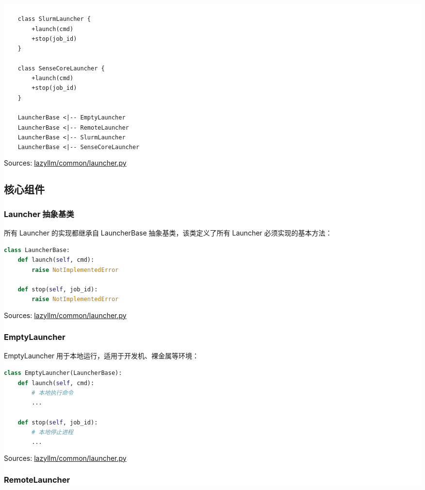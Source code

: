 ```mermaid

    class SlurmLauncher {
        +launch(cmd)
        +stop(job_id)
    }

    class SenseCoreLauncher {
        +launch(cmd)
        +stop(job_id)
    }

    LauncherBase <|-- EmptyLauncher
    LauncherBase <|-- RemoteLauncher
    LauncherBase <|-- SlurmLauncher
    LauncherBase <|-- SenseCoreLauncher
```

Sources: [lazyllm/common/launcher.py]()

## 核心组件

### Launcher 抽象基类

所有 Launcher 的实现都继承自 LauncherBase 抽象基类，该类定义了所有 Launcher 必须实现的基本方法：

```python
class LauncherBase:
    def launch(self, cmd):
        raise NotImplementedError

    def stop(self, job_id):
        raise NotImplementedError
```

Sources: [lazyllm/common/launcher.py]()

### EmptyLauncher

EmptyLauncher 用于本地运行，适用于开发机、裸金属等环境：

```python
class EmptyLauncher(LauncherBase):
    def launch(self, cmd):
        # 本地执行命令
        ...

    def stop(self, job_id):
        # 本地停止进程
        ...
```

Sources: [lazyllm/common/launcher.py]()

### RemoteLauncher
